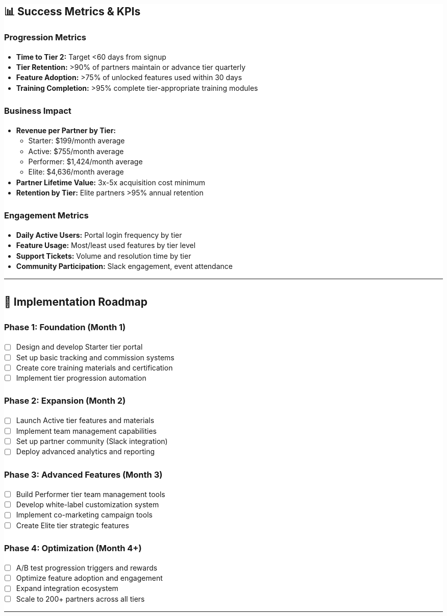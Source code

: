 ## 📊 Success Metrics & KPIs

### Progression Metrics
- **Time to Tier 2:** Target <60 days from signup
- **Tier Retention:** >90% of partners maintain or advance tier quarterly
- **Feature Adoption:** >75% of unlocked features used within 30 days
- **Training Completion:** >95% complete tier-appropriate training modules

### Business Impact
- **Revenue per Partner by Tier:**
  - Starter: $199/month average
  - Active: $755/month average  
  - Performer: $1,424/month average
  - Elite: $4,636/month average
- **Partner Lifetime Value:** 3x-5x acquisition cost minimum
- **Retention by Tier:** Elite partners >95% annual retention

### Engagement Metrics
- **Daily Active Users:** Portal login frequency by tier
- **Feature Usage:** Most/least used features by tier level
- **Support Tickets:** Volume and resolution time by tier
- **Community Participation:** Slack engagement, event attendance

---

## 🚀 Implementation Roadmap

### Phase 1: Foundation (Month 1)
- [ ] Design and develop Starter tier portal
- [ ] Set up basic tracking and commission systems
- [ ] Create core training materials and certification
- [ ] Implement tier progression automation

### Phase 2: Expansion (Month 2)
- [ ] Launch Active tier features and materials
- [ ] Implement team management capabilities
- [ ] Set up partner community (Slack integration)
- [ ] Deploy advanced analytics and reporting

### Phase 3: Advanced Features (Month 3)
- [ ] Build Performer tier team management tools
- [ ] Develop white-label customization system
- [ ] Implement co-marketing campaign tools
- [ ] Create Elite tier strategic features

### Phase 4: Optimization (Month 4+)
- [ ] A/B test progression triggers and rewards
- [ ] Optimize feature adoption and engagement
- [ ] Expand integration ecosystem
- [ ] Scale to 200+ partners across all tiers

---